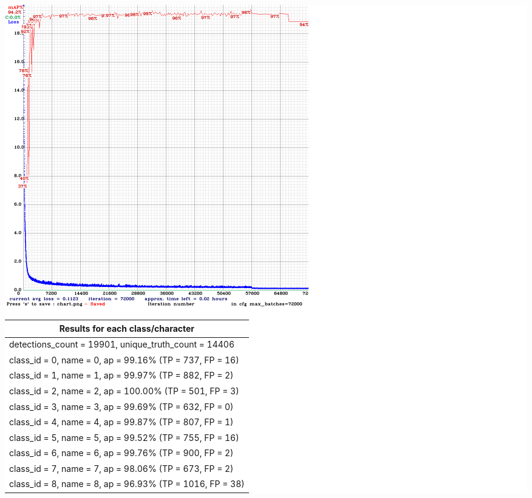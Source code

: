 <img src="LP_rec/1/chart_1_rec-yolov4-tiny-obj.png" width="500">

| Results for each class/character                                    |
|---------------------------------------------------------------------|
| detections_count = 19901, unique_truth_count = 14406                |
| class_id = 0, name = 0, ap = 99.16%      (TP = 737, FP = 16)        |
| class_id = 1, name = 1, ap = 99.97%      (TP = 882, FP = 2)         |
| class_id = 2, name = 2, ap = 100.00%     (TP = 501, FP = 3)         |
| class_id = 3, name = 3, ap = 99.69%      (TP = 632, FP = 0)         |
| class_id = 4, name = 4, ap = 99.87%      (TP = 807, FP = 1)         |
| class_id = 5, name = 5, ap = 99.52%      (TP = 755, FP = 16)        |
| class_id = 6, name = 6, ap = 99.76%      (TP = 900, FP = 2)         |
| class_id = 7, name = 7, ap = 98.06%      (TP = 673, FP = 2)         |
| class_id = 8, name = 8, ap = 96.93%      (TP = 1016, FP = 38)       |
